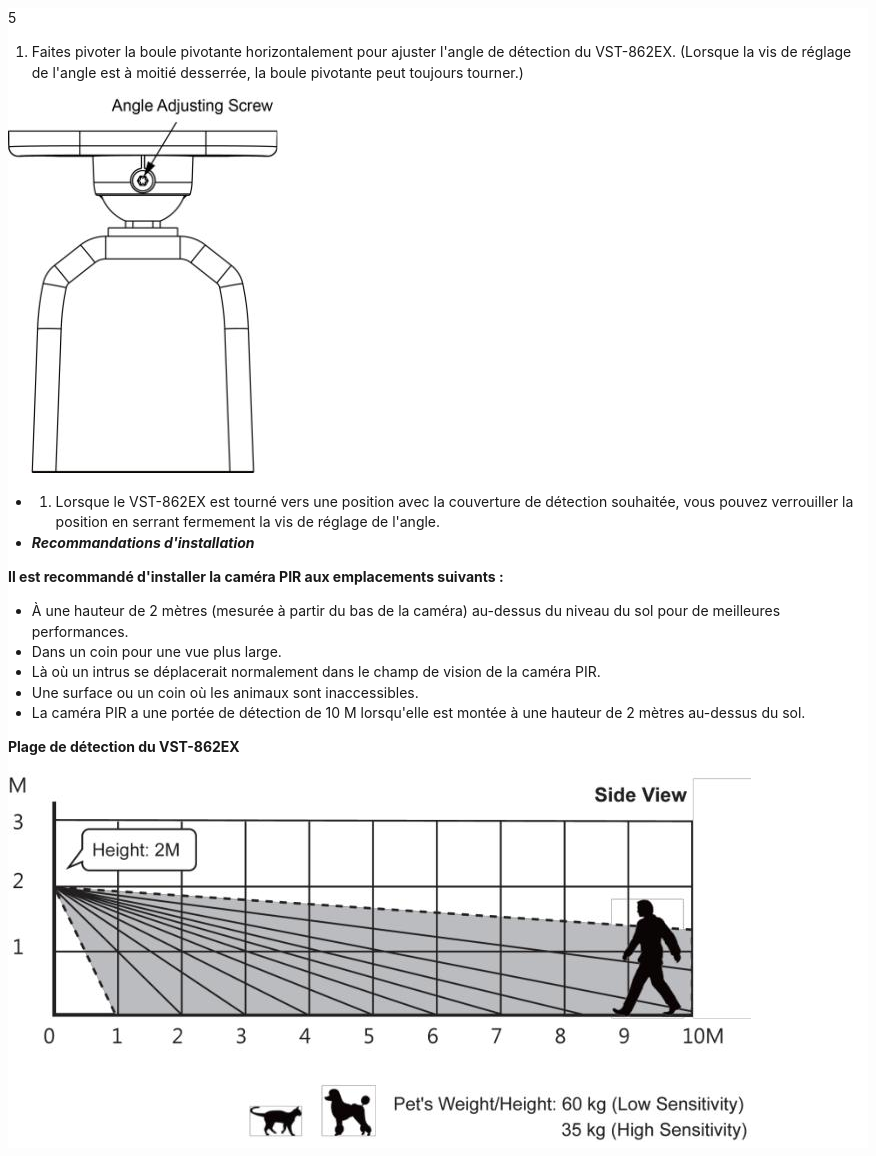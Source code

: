 5

1.  Faites pivoter la boule pivotante horizontalement pour ajuster l'angle de détection du VST-862EX. (Lorsque la vis de réglage de l'angle est à moitié desserrée, la boule pivotante peut toujours tourner.)

![](<.gitbook/assets/11 (13).jpeg>)

-   1.  Lorsque le VST-862EX est tourné vers une position avec la couverture de détection souhaitée, vous pouvez verrouiller la position en serrant fermement la vis de réglage de l'angle.
-   _**Recommandations d'installation**_

**Il est recommandé d'installer la caméra PIR aux emplacements suivants :**

-   À une hauteur de 2 mètres (mesurée à partir du bas de la caméra) au-dessus du niveau du sol pour de meilleures performances.
-   Dans un coin pour une vue plus large.
-   Là où un intrus se déplacerait normalement dans le champ de vision de la caméra PIR.
-   Une surface ou un coin où les animaux sont inaccessibles.
-   La caméra PIR a une portée de détection de 10 M lorsqu'elle est montée à une hauteur de 2 mètres au-dessus du sol.

**Plage de détection du VST-862EX**

![](<.gitbook/assets/12 (8).jpeg>)
